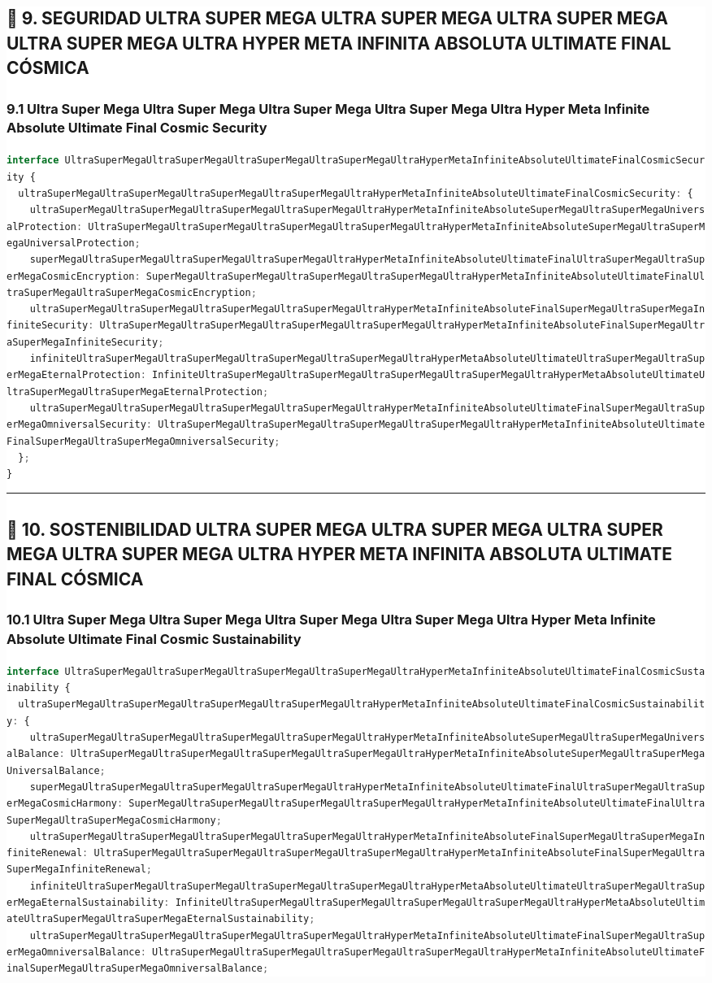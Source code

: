 
## **🔐 9. SEGURIDAD ULTRA SUPER MEGA ULTRA SUPER MEGA ULTRA SUPER MEGA ULTRA SUPER MEGA ULTRA HYPER META INFINITA ABSOLUTA ULTIMATE FINAL CÓSMICA**

### **9.1 Ultra Super Mega Ultra Super Mega Ultra Super Mega Ultra Super Mega Ultra Hyper Meta Infinite Absolute Ultimate Final Cosmic Security**

```typescript
interface UltraSuperMegaUltraSuperMegaUltraSuperMegaUltraSuperMegaUltraHyperMetaInfiniteAbsoluteUltimateFinalCosmicSecurity {
  ultraSuperMegaUltraSuperMegaUltraSuperMegaUltraSuperMegaUltraHyperMetaInfiniteAbsoluteUltimateFinalCosmicSecurity: {
    ultraSuperMegaUltraSuperMegaUltraSuperMegaUltraSuperMegaUltraHyperMetaInfiniteAbsoluteSuperMegaUltraSuperMegaUniversalProtection: UltraSuperMegaUltraSuperMegaUltraSuperMegaUltraSuperMegaUltraHyperMetaInfiniteAbsoluteSuperMegaUltraSuperMegaUniversalProtection;
    superMegaUltraSuperMegaUltraSuperMegaUltraSuperMegaUltraHyperMetaInfiniteAbsoluteUltimateFinalUltraSuperMegaUltraSuperMegaCosmicEncryption: SuperMegaUltraSuperMegaUltraSuperMegaUltraSuperMegaUltraHyperMetaInfiniteAbsoluteUltimateFinalUltraSuperMegaUltraSuperMegaCosmicEncryption;
    ultraSuperMegaUltraSuperMegaUltraSuperMegaUltraSuperMegaUltraHyperMetaInfiniteAbsoluteFinalSuperMegaUltraSuperMegaInfiniteSecurity: UltraSuperMegaUltraSuperMegaUltraSuperMegaUltraSuperMegaUltraHyperMetaInfiniteAbsoluteFinalSuperMegaUltraSuperMegaInfiniteSecurity;
    infiniteUltraSuperMegaUltraSuperMegaUltraSuperMegaUltraSuperMegaUltraHyperMetaAbsoluteUltimateUltraSuperMegaUltraSuperMegaEternalProtection: InfiniteUltraSuperMegaUltraSuperMegaUltraSuperMegaUltraSuperMegaUltraHyperMetaAbsoluteUltimateUltraSuperMegaUltraSuperMegaEternalProtection;
    ultraSuperMegaUltraSuperMegaUltraSuperMegaUltraSuperMegaUltraHyperMetaInfiniteAbsoluteUltimateFinalSuperMegaUltraSuperMegaOmniversalSecurity: UltraSuperMegaUltraSuperMegaUltraSuperMegaUltraSuperMegaUltraHyperMetaInfiniteAbsoluteUltimateFinalSuperMegaUltraSuperMegaOmniversalSecurity;
  };
}
```

---

## **🌱 10. SOSTENIBILIDAD ULTRA SUPER MEGA ULTRA SUPER MEGA ULTRA SUPER MEGA ULTRA SUPER MEGA ULTRA HYPER META INFINITA ABSOLUTA ULTIMATE FINAL CÓSMICA**

### **10.1 Ultra Super Mega Ultra Super Mega Ultra Super Mega Ultra Super Mega Ultra Hyper Meta Infinite Absolute Ultimate Final Cosmic Sustainability**

```typescript
interface UltraSuperMegaUltraSuperMegaUltraSuperMegaUltraSuperMegaUltraHyperMetaInfiniteAbsoluteUltimateFinalCosmicSustainability {
  ultraSuperMegaUltraSuperMegaUltraSuperMegaUltraSuperMegaUltraHyperMetaInfiniteAbsoluteUltimateFinalCosmicSustainability: {
    ultraSuperMegaUltraSuperMegaUltraSuperMegaUltraSuperMegaUltraHyperMetaInfiniteAbsoluteSuperMegaUltraSuperMegaUniversalBalance: UltraSuperMegaUltraSuperMegaUltraSuperMegaUltraSuperMegaUltraHyperMetaInfiniteAbsoluteSuperMegaUltraSuperMegaUniversalBalance;
    superMegaUltraSuperMegaUltraSuperMegaUltraSuperMegaUltraHyperMetaInfiniteAbsoluteUltimateFinalUltraSuperMegaUltraSuperMegaCosmicHarmony: SuperMegaUltraSuperMegaUltraSuperMegaUltraSuperMegaUltraHyperMetaInfiniteAbsoluteUltimateFinalUltraSuperMegaUltraSuperMegaCosmicHarmony;
    ultraSuperMegaUltraSuperMegaUltraSuperMegaUltraSuperMegaUltraHyperMetaInfiniteAbsoluteFinalSuperMegaUltraSuperMegaInfiniteRenewal: UltraSuperMegaUltraSuperMegaUltraSuperMegaUltraSuperMegaUltraHyperMetaInfiniteAbsoluteFinalSuperMegaUltraSuperMegaInfiniteRenewal;
    infiniteUltraSuperMegaUltraSuperMegaUltraSuperMegaUltraSuperMegaUltraHyperMetaAbsoluteUltimateUltraSuperMegaUltraSuperMegaEternalSustainability: InfiniteUltraSuperMegaUltraSuperMegaUltraSuperMegaUltraSuperMegaUltraHyperMetaAbsoluteUltimateUltraSuperMegaUltraSuperMegaEternalSustainability;
    ultraSuperMegaUltraSuperMegaUltraSuperMegaUltraSuperMegaUltraHyperMetaInfiniteAbsoluteUltimateFinalSuperMegaUltraSuperMegaOmniversalBalance: UltraSuperMegaUltraSuperMegaUltraSuperMegaUltraSuperMegaUltraHyperMetaInfiniteAbsoluteUltimateFinalSuperMegaUltraSuperMegaOmniversalBalance;
```